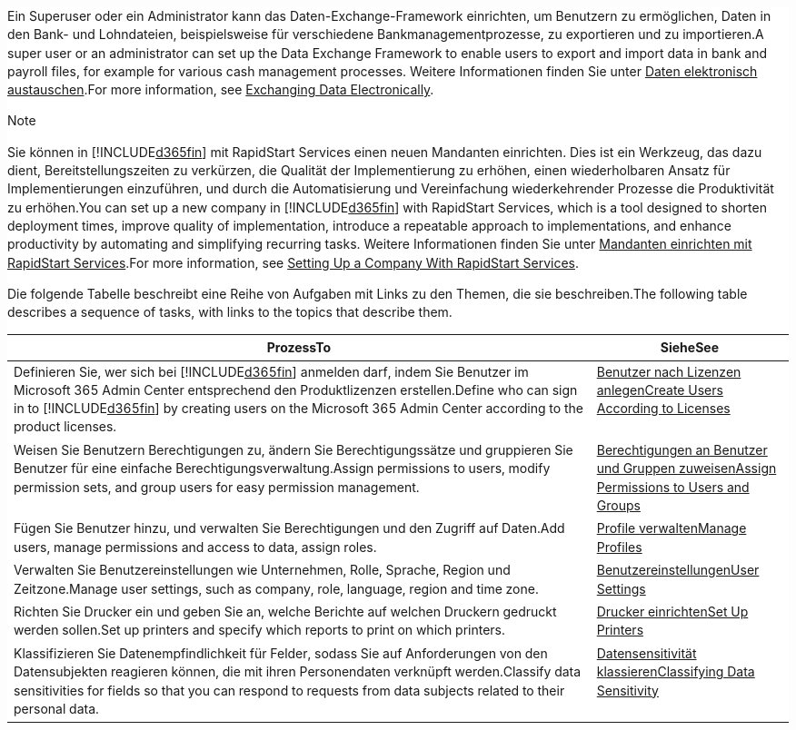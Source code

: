 <span data-ttu-id="2a81b-112">Ein Superuser oder ein Administrator kann das Daten-Exchange-Framework einrichten, um Benutzern zu ermöglichen, Daten in den Bank- und Lohndateien, beispielsweise für verschiedene Bankmanagementprozesse, zu exportieren und zu importieren.</span><span class="sxs-lookup"><span data-stu-id="2a81b-112">A super user or an administrator can set up the Data Exchange Framework to enable users to export and import data in bank and payroll files, for example for various cash management processes.</span></span> <span data-ttu-id="2a81b-113">Weitere Informationen finden Sie unter [Daten elektronisch austauschen](across-data-exchange.md).</span><span class="sxs-lookup"><span data-stu-id="2a81b-113">For more information, see [Exchanging Data Electronically](across-data-exchange.md).</span></span>

> [!NOTE]
> <span data-ttu-id="2a81b-114">Sie können in [!INCLUDE[d365fin](includes/d365fin_md.md)] mit RapidStart Services einen neuen Mandanten einrichten. Dies ist ein Werkzeug, das dazu dient, Bereitstellungszeiten zu verkürzen, die Qualität der Implementierung zu erhöhen, einen wiederholbaren Ansatz für Implementierungen einzuführen, und durch die Automatisierung und Vereinfachung wiederkehrender Prozesse die Produktivität zu erhöhen.</span><span class="sxs-lookup"><span data-stu-id="2a81b-114">You can set up a new company in [!INCLUDE[d365fin](includes/d365fin_md.md)] with RapidStart Services, which is a tool designed to shorten deployment times, improve quality of implementation, introduce a repeatable approach to implementations, and enhance productivity by automating and simplifying recurring tasks.</span></span> <span data-ttu-id="2a81b-115">Weitere Informationen finden Sie unter [Mandanten einrichten mit RapidStart Services](admin-set-up-a-company-with-rapidstart.md).</span><span class="sxs-lookup"><span data-stu-id="2a81b-115">For more information, see [Setting Up a Company With RapidStart Services](admin-set-up-a-company-with-rapidstart.md).</span></span>

<span data-ttu-id="2a81b-116">Die folgende Tabelle beschreibt eine Reihe von Aufgaben mit Links zu den Themen, die sie beschreiben.</span><span class="sxs-lookup"><span data-stu-id="2a81b-116">The following table describes a sequence of tasks, with links to the topics that describe them.</span></span>  

|<span data-ttu-id="2a81b-117">**Prozess**</span><span class="sxs-lookup"><span data-stu-id="2a81b-117">**To**</span></span>|<span data-ttu-id="2a81b-118">**Siehe**</span><span class="sxs-lookup"><span data-stu-id="2a81b-118">**See**</span></span>|  
|------------|-------------|  
|<span data-ttu-id="2a81b-119">Definieren Sie, wer sich bei [!INCLUDE[d365fin](includes/d365fin_md.md)] anmelden darf, indem Sie Benutzer im Microsoft 365 Admin Center entsprechend den Produktlizenzen erstellen.</span><span class="sxs-lookup"><span data-stu-id="2a81b-119">Define who can sign in to [!INCLUDE[d365fin](includes/d365fin_md.md)] by creating users on the Microsoft 365 Admin Center according to the product licenses.</span></span>|[<span data-ttu-id="2a81b-120">Benutzer nach Lizenzen anlegen</span><span class="sxs-lookup"><span data-stu-id="2a81b-120">Create Users According to Licenses</span></span>](ui-how-users-permissions.md)|
|<span data-ttu-id="2a81b-121">Weisen Sie Benutzern Berechtigungen zu, ändern Sie Berechtigungssätze und gruppieren Sie Benutzer für eine einfache Berechtigungsverwaltung.</span><span class="sxs-lookup"><span data-stu-id="2a81b-121">Assign permissions to users, modify permission sets, and group users for easy permission management.</span></span>|[<span data-ttu-id="2a81b-122">Berechtigungen an Benutzer und Gruppen zuweisen</span><span class="sxs-lookup"><span data-stu-id="2a81b-122">Assign Permissions to Users and Groups</span></span>](ui-how-users-permissions.md)|
|<span data-ttu-id="2a81b-123">Fügen Sie Benutzer hinzu, und verwalten Sie Berechtigungen und den Zugriff auf Daten.</span><span class="sxs-lookup"><span data-stu-id="2a81b-123">Add users, manage permissions and access to data, assign roles.</span></span>|[<span data-ttu-id="2a81b-124">Profile verwalten</span><span class="sxs-lookup"><span data-stu-id="2a81b-124">Manage Profiles</span></span>](admin-users-profiles-roles.md)|
|<span data-ttu-id="2a81b-125">Verwalten Sie Benutzereinstellungen wie Unternehmen, Rolle, Sprache, Region und Zeitzone.</span><span class="sxs-lookup"><span data-stu-id="2a81b-125">Manage user settings, such as company, role, language, region and time zone.</span></span>|[<span data-ttu-id="2a81b-126">Benutzereinstellungen</span><span class="sxs-lookup"><span data-stu-id="2a81b-126">User Settings</span></span>](admin-manage-user-settings-preferences.md)|
|<span data-ttu-id="2a81b-127">Richten Sie Drucker ein und geben Sie an, welche Berichte auf welchen Druckern gedruckt werden sollen.</span><span class="sxs-lookup"><span data-stu-id="2a81b-127">Set up printers and specify which reports to print on which printers.</span></span>|[<span data-ttu-id="2a81b-128">Drucker einrichten</span><span class="sxs-lookup"><span data-stu-id="2a81b-128">Set Up Printers</span></span>](ui-specify-printer-selection-reports.md)|
|<span data-ttu-id="2a81b-129">Klassifizieren Sie Datenempfindlichkeit für Felder, sodass Sie auf Anforderungen von den Datensubjekten reagieren können, die mit ihren Personendaten verknüpft werden.</span><span class="sxs-lookup"><span data-stu-id="2a81b-129">Classify data sensitivities for fields so that you can respond to requests from data subjects related to their personal data.</span></span>|[<span data-ttu-id="2a81b-130">Datensensitivität klassieren</span><span class="sxs-lookup"><span data-stu-id="2a81b-130">Classifying Data Sensitivity</span></span>](admin-classifying-data-sensitivity.md)|